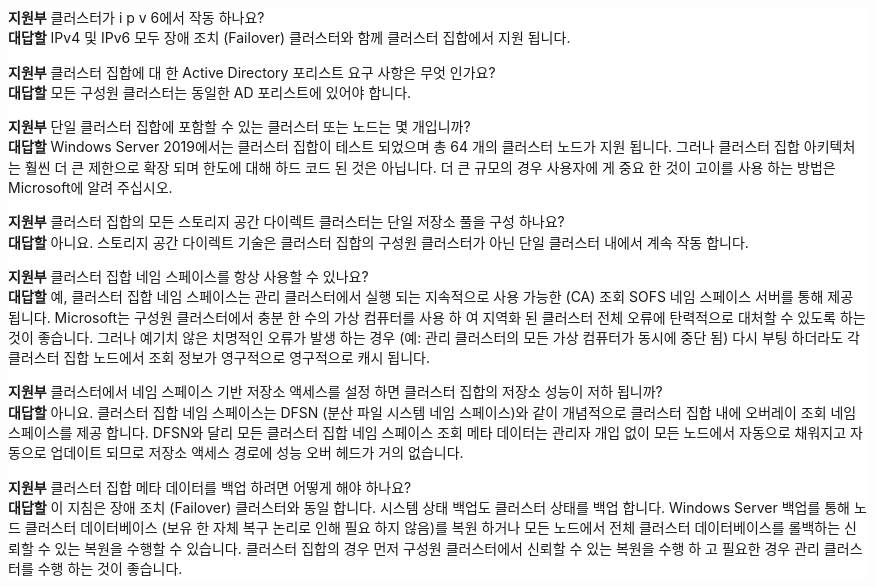 **지원부** 클러스터가 i p v 6에서 작동 하나요? <br>
**대답할** IPv4 및 IPv6 모두 장애 조치 (Failover) 클러스터와 함께 클러스터 집합에서 지원 됩니다.

**지원부** 클러스터 집합에 대 한 Active Directory 포리스트 요구 사항은 무엇 인가요? <br>
**대답할** 모든 구성원 클러스터는 동일한 AD 포리스트에 있어야 합니다.

**지원부** 단일 클러스터 집합에 포함할 수 있는 클러스터 또는 노드는 몇 개입니까? <br>
**대답할** Windows Server 2019에서는 클러스터 집합이 테스트 되었으며 총 64 개의 클러스터 노드가 지원 됩니다. 그러나 클러스터 집합 아키텍처는 훨씬 더 큰 제한으로 확장 되며 한도에 대해 하드 코드 된 것은 아닙니다. 더 큰 규모의 경우 사용자에 게 중요 한 것이 고이를 사용 하는 방법은 Microsoft에 알려 주십시오.

**지원부** 클러스터 집합의 모든 스토리지 공간 다이렉트 클러스터는 단일 저장소 풀을 구성 하나요? <br>
**대답할** 아니요. 스토리지 공간 다이렉트 기술은 클러스터 집합의 구성원 클러스터가 아닌 단일 클러스터 내에서 계속 작동 합니다.

**지원부** 클러스터 집합 네임 스페이스를 항상 사용할 수 있나요? <br>
**대답할** 예, 클러스터 집합 네임 스페이스는 관리 클러스터에서 실행 되는 지속적으로 사용 가능한 (CA) 조회 SOFS 네임 스페이스 서버를 통해 제공 됩니다. Microsoft는 구성원 클러스터에서 충분 한 수의 가상 컴퓨터를 사용 하 여 지역화 된 클러스터 전체 오류에 탄력적으로 대처할 수 있도록 하는 것이 좋습니다. 그러나 예기치 않은 치명적인 오류가 발생 하는 경우 (예: 관리 클러스터의 모든 가상 컴퓨터가 동시에 중단 됨) 다시 부팅 하더라도 각 클러스터 집합 노드에서 조회 정보가 영구적으로 영구적으로 캐시 됩니다.
 
**지원부** 클러스터에서 네임 스페이스 기반 저장소 액세스를 설정 하면 클러스터 집합의 저장소 성능이 저하 됩니까? <br>
**대답할** 아니요. 클러스터 집합 네임 스페이스는 DFSN (분산 파일 시스템 네임 스페이스)와 같이 개념적으로 클러스터 집합 내에 오버레이 조회 네임 스페이스를 제공 합니다. DFSN와 달리 모든 클러스터 집합 네임 스페이스 조회 메타 데이터는 관리자 개입 없이 모든 노드에서 자동으로 채워지고 자동으로 업데이트 되므로 저장소 액세스 경로에 성능 오버 헤드가 거의 없습니다. 

**지원부** 클러스터 집합 메타 데이터를 백업 하려면 어떻게 해야 하나요? <br>
**대답할** 이 지침은 장애 조치 (Failover) 클러스터와 동일 합니다. 시스템 상태 백업도 클러스터 상태를 백업 합니다.  Windows Server 백업를 통해 노드 클러스터 데이터베이스 (보유 한 자체 복구 논리로 인해 필요 하지 않음)를 복원 하거나 모든 노드에서 전체 클러스터 데이터베이스를 롤백하는 신뢰할 수 있는 복원을 수행할 수 있습니다. 클러스터 집합의 경우 먼저 구성원 클러스터에서 신뢰할 수 있는 복원을 수행 하 고 필요한 경우 관리 클러스터를 수행 하는 것이 좋습니다.
